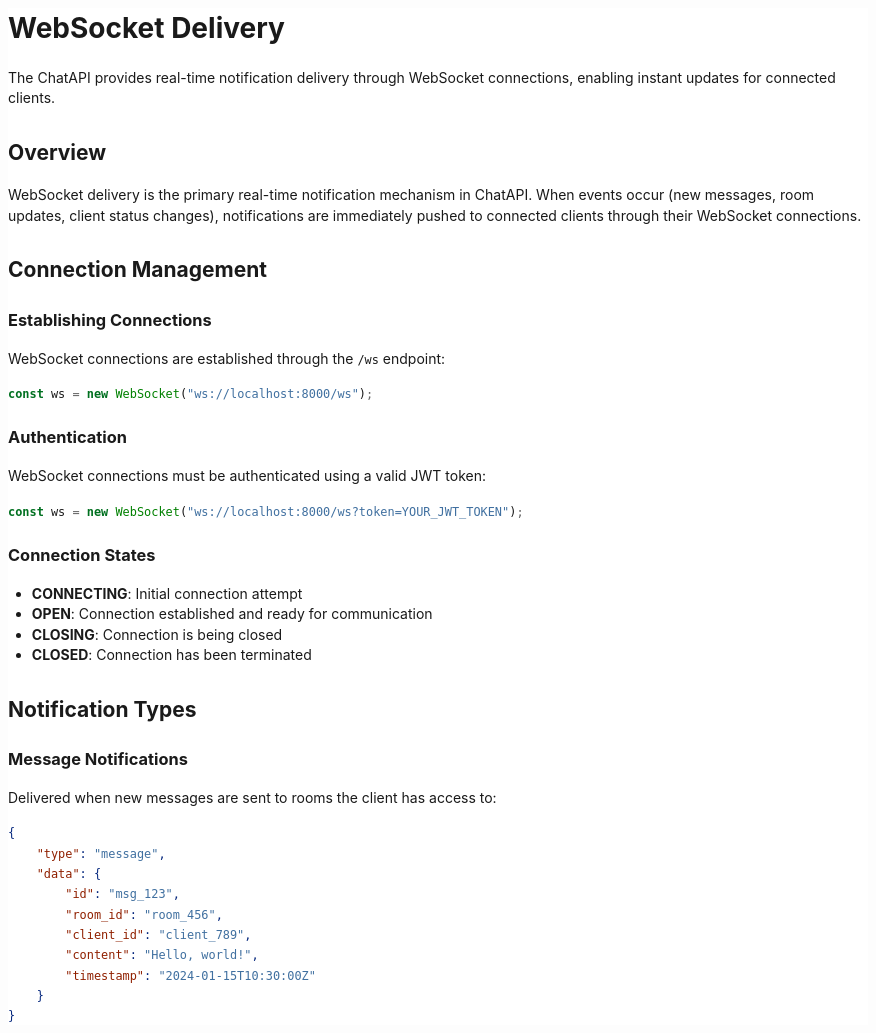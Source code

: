 # WebSocket Delivery

The ChatAPI provides real-time notification delivery through WebSocket connections, enabling instant updates for connected clients.

## Overview

WebSocket delivery is the primary real-time notification mechanism in ChatAPI. When events occur (new messages, room updates, client status changes), notifications are immediately pushed to connected clients through their WebSocket connections.

## Connection Management

### Establishing Connections

WebSocket connections are established through the `/ws` endpoint:

```javascript
const ws = new WebSocket("ws://localhost:8000/ws");
```

### Authentication

WebSocket connections must be authenticated using a valid JWT token:

```javascript
const ws = new WebSocket("ws://localhost:8000/ws?token=YOUR_JWT_TOKEN");
```

### Connection States

- **CONNECTING**: Initial connection attempt
- **OPEN**: Connection established and ready for communication
- **CLOSING**: Connection is being closed
- **CLOSED**: Connection has been terminated

## Notification Types

### Message Notifications

Delivered when new messages are sent to rooms the client has access to:

```json
{
	"type": "message",
	"data": {
		"id": "msg_123",
		"room_id": "room_456",
		"client_id": "client_789",
		"content": "Hello, world!",
		"timestamp": "2024-01-15T10:30:00Z"
	}
}
```
